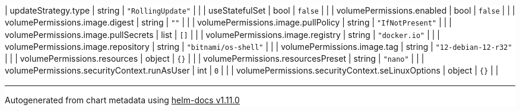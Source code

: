 | updateStrategy.type | string | `"RollingUpdate"` |  |
| useStatefulSet | bool | `false` |  |
| volumePermissions.enabled | bool | `false` |  |
| volumePermissions.image.digest | string | `""` |  |
| volumePermissions.image.pullPolicy | string | `"IfNotPresent"` |  |
| volumePermissions.image.pullSecrets | list | `[]` |  |
| volumePermissions.image.registry | string | `"docker.io"` |  |
| volumePermissions.image.repository | string | `"bitnami/os-shell"` |  |
| volumePermissions.image.tag | string | `"12-debian-12-r32"` |  |
| volumePermissions.resources | object | `{}` |  |
| volumePermissions.resourcesPreset | string | `"nano"` |  |
| volumePermissions.securityContext.runAsUser | int | `0` |  |
| volumePermissions.securityContext.seLinuxOptions | object | `{}` |  |

----------------------------------------------
Autogenerated from chart metadata using [helm-docs v1.11.0](https://github.com/norwoodj/helm-docs/releases/v1.11.0)
